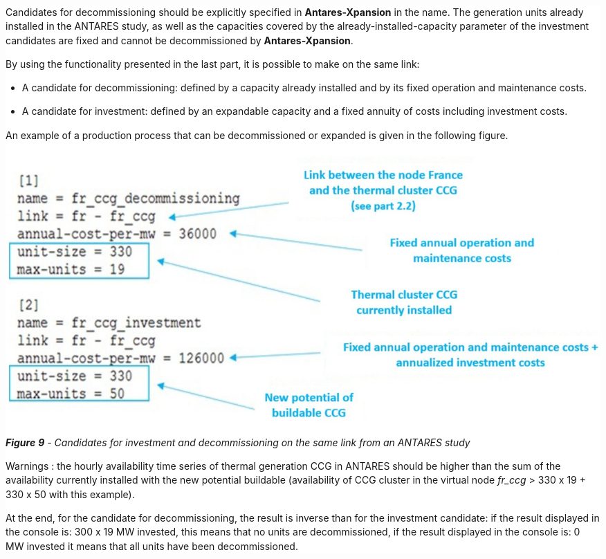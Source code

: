 Candidates for decommissioning should be explicitly specified in
**Antares-Xpansion** in the name. The generation units already installed
in the ANTARES study, as well as the capacities covered by the
already-installed-capacity parameter of the investment candidates are
fixed and cannot be decommissioned by **Antares-Xpansion**.

By using the functionality presented in the last part, it is possible to
make on the same link:

- A candidate for decommissioning: defined by a capacity already
  installed and by its fixed operation and maintenance costs.

- A candidate for investment: defined by an expandable capacity and a
  fixed annuity of costs including investment costs.

An example of a production process that can be decommissioned or
expanded is given in the following figure.

![](../assets/media/image15.png)

***Figure*** ***9** - Candidates for investment and decommissioning on
the same link from an ANTARES study*

Warnings : the hourly availability time series of thermal generation CCG
in ANTARES should be higher than the sum of the availability currently
installed with the new potential buildable (availability of CCG cluster
in the virtual node *fr\_ccg* \> 330 x 19 + 330 x 50 with this example).

At the end, for the candidate for decommissioning, the result is inverse
than for the investment candidate: if the result displayed in the
console is: 300 x 19 MW invested, this means that
<span class="underline">no units are decommissioned</span>, if the
result displayed in the console is: 0 MW invested it means that
<span class="underline">all units have been decommissioned</span>.
